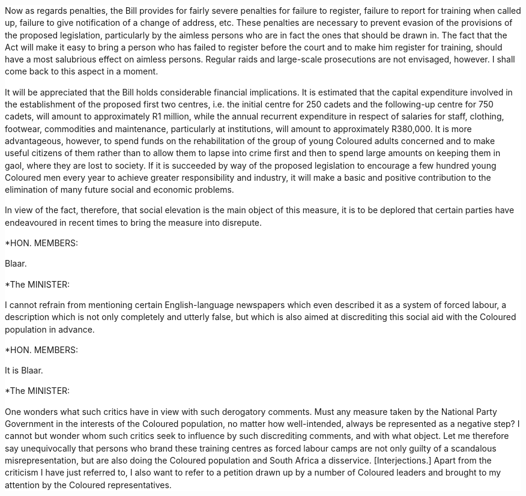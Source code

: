 <p>Now as regards penalties, the Bill provides for fairly severe penalties for failure to register, failure to report for training when called up, failure to give notification of a change of address, etc. These penalties are necessary to prevent evasion of the provisions <span class="col_1557-1558" refersTo="page_0796"/>of the proposed legislation, particularly by the aimless persons who are in fact the ones that should be drawn in. The fact that the Act will make it easy to bring a person who has failed to register before the court and to make him register for training, should have a most salubrious effect on aimless persons. Regular raids and large-scale prosecutions are not envisaged, however. I shall come back to this aspect in a moment.</p>

<p>It will be appreciated that the Bill holds considerable financial implications. It is estimated that the capital expenditure involved in the establishment of the proposed first two centres, i.e. the initial centre for 250 cadets and the following-up centre for 750 cadets, will amount to approximately R1 million, while the annual recurrent expenditure in respect of salaries for staff, clothing, footwear, commodities and maintenance, particularly at institutions, will amount to approximately R380,000. It is more advantageous, however, to spend funds on the rehabilitation of the group of young Coloured adults concerned and to make useful citizens of them rather than to allow them to lapse into crime first and then to spend large amounts on keeping them in gaol, where they are lost to society. If it is succeeded by way of the proposed legislation to encourage a few hundred young Coloured men every year to achieve greater responsibility and industry, it will make a basic and positive contribution to the elimination of many future social and economic problems.</p>

<p>In view of the fact, therefore, that social elevation is the main object of this measure, it is to be deplored that certain parties have endeavoured in recent times to bring the measure into disrepute.</p>

</speech>

<speech by="#member">

<from>*HON. <person refersTo="hansard_za">MEMBERS</person>:</from>

<p>Blaar.</p>

</speech>

<speech by="#minister">

<from>*The <person refersTo="hansard_za">MINISTER</person>:</from>

<p>I cannot refrain from mentioning certain English-language newspapers which even described it as a system of forced labour, a description which is not only completely and utterly false, but which is also aimed at discrediting this social aid with the Coloured population in advance.</p>

</speech>

<speech by="#member">

<from>*HON. <person refersTo="hansard_za">MEMBERS</person>:</from>

<p>It is Blaar.</p>

</speech>

<speech by="#minister">

<from>*The <person refersTo="hansard_za">MINISTER</person>:</from>

<p>One wonders what such critics have in view with such derogatory comments. Must any measure taken by the National Party Government in the interests of the Coloured population, no matter how well-intended, always be represented as a negative step? I cannot but wonder whom such critics seek to influence by such discrediting comments, and with what object. Let me therefore say unequivocally that persons who brand these training centres as forced labour camps are not only guilty of a scandalous misrepresentation, but are also doing the Coloured population and South Africa a disservice. [Interjections.] Apart from the criticism I have just referred to, I also want to refer to a petition drawn up by a number of Coloured leaders and brought to my attention by the Coloured representatives.</p>
